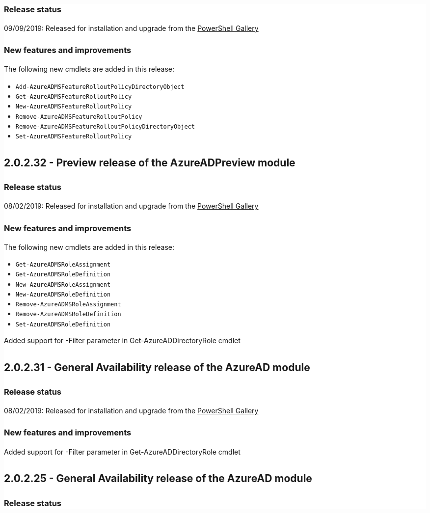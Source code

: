 ### Release status 

09/09/2019: Released for installation and upgrade from the [PowerShell Gallery](https://www.powershellgallery.com/packages/AzureADPreview/2.0.2.39)

### New features and improvements

The following new cmdlets are added in this release:

 - `Add-AzureADMSFeatureRolloutPolicyDirectoryObject`
 - `Get-AzureADMSFeatureRolloutPolicy`
 - `New-AzureADMSFeatureRolloutPolicy`
 - `Remove-AzureADMSFeatureRolloutPolicy`
 - `Remove-AzureADMSFeatureRolloutPolicyDirectoryObject`
 - `Set-AzureADMSFeatureRolloutPolicy`

## 2.0.2.32 - Preview release of the AzureADPreview module

### Release status 

08/02/2019: Released for installation and upgrade from the [PowerShell Gallery](https://www.powershellgallery.com/packages/AzureADPreview/2.0.2.32)

### New features and improvements 
The following new cmdlets are added in this release:

 - `Get-AzureADMSRoleAssignment`
 - `Get-AzureADMSRoleDefinition`
 - `New-AzureADMSRoleAssignment`
 - `New-AzureADMSRoleDefinition`
 - `Remove-AzureADMSRoleAssignment`
 - `Remove-AzureADMSRoleDefinition`
 - `Set-AzureADMSRoleDefinition`

Added support for -Filter parameter in Get-AzureADDirectoryRole cmdlet

## 2.0.2.31 - General Availability release of the AzureAD module

### Release status 

08/02/2019: Released for installation and upgrade from the [PowerShell Gallery](https://www.powershellgallery.com/packages/AzureAD/2.0.2.31)

### New features and improvements 
Added support for -Filter parameter in Get-AzureADDirectoryRole cmdlet

## 2.0.2.25 - General Availability release of the AzureAD module

### Release status 
